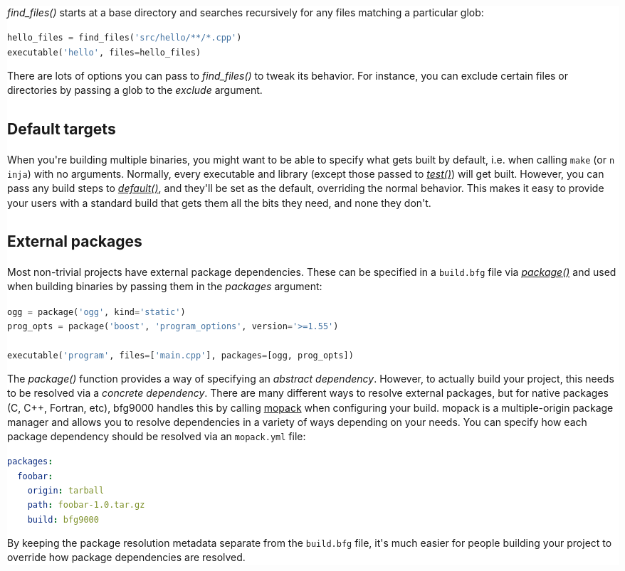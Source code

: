 *find_files()* starts at a base directory and searches recursively for any files
matching a particular glob:

```python
hello_files = find_files('src/hello/**/*.cpp')
executable('hello', files=hello_files)
```

There are lots of options you can pass to *find_files()* to tweak its behavior.
For instance, you can exclude certain files or directories by passing a glob to
the *exclude* argument.

## Default targets

When you're building multiple binaries, you might want to be able to specify
what gets built by default, i.e. when calling `make` (or `ninja`) with no
arguments. Normally, every executable and library (except those passed to
[*test()*](../reference/builtins.md#test)) will get built. However, you can pass
any build steps to [*default()*](../reference/builtins.md#default), and they'll
be set as the default, overriding the normal behavior. This makes it easy to
provide your users with a standard build that gets them all the bits they need,
and none they don't.

## External packages

Most non-trivial projects have external package dependencies. These can be
specified in a `build.bfg` file via
[*package()*](../reference/builtins.md#package) and used when building binaries
by passing them in the *packages* argument:

```python
ogg = package('ogg', kind='static')
prog_opts = package('boost', 'program_options', version='>=1.55')

executable('program', files=['main.cpp'], packages=[ogg, prog_opts])
```

The *package()* function provides a way of specifying an *abstract dependency*.
However, to actually build your project, this needs to be resolved via a
*concrete dependency*. There are many different ways to resolve external
packages, but for native packages (C, C++, Fortran, etc), bfg9000 handles this
by calling [mopack][mopack] when configuring your build. mopack is a
multiple-origin package manager and allows you to resolve dependencies in a
variety of ways depending on your needs. You can specify how each package
dependency should be resolved via an `mopack.yml` file:

```yaml
packages:
  foobar:
    origin: tarball
    path: foobar-1.0.tar.gz
    build: bfg9000
```

By keeping the package resolution metadata separate from the `build.bfg` file,
it's much easier for people building your project to override how package
dependencies are resolved.


[mopack]: https://jimporter.github.io/mopack/
[pkg-config]: https://www.freedesktop.org/wiki/Software/pkg-config/
[argparse]: https://docs.python.org/library/argparse.html
[add_argument]: https://docs.python.org/library/argparse.html#the-add-argument-method
[namespace]: https://docs.python.org/library/argparse.html#argparse.Namespace